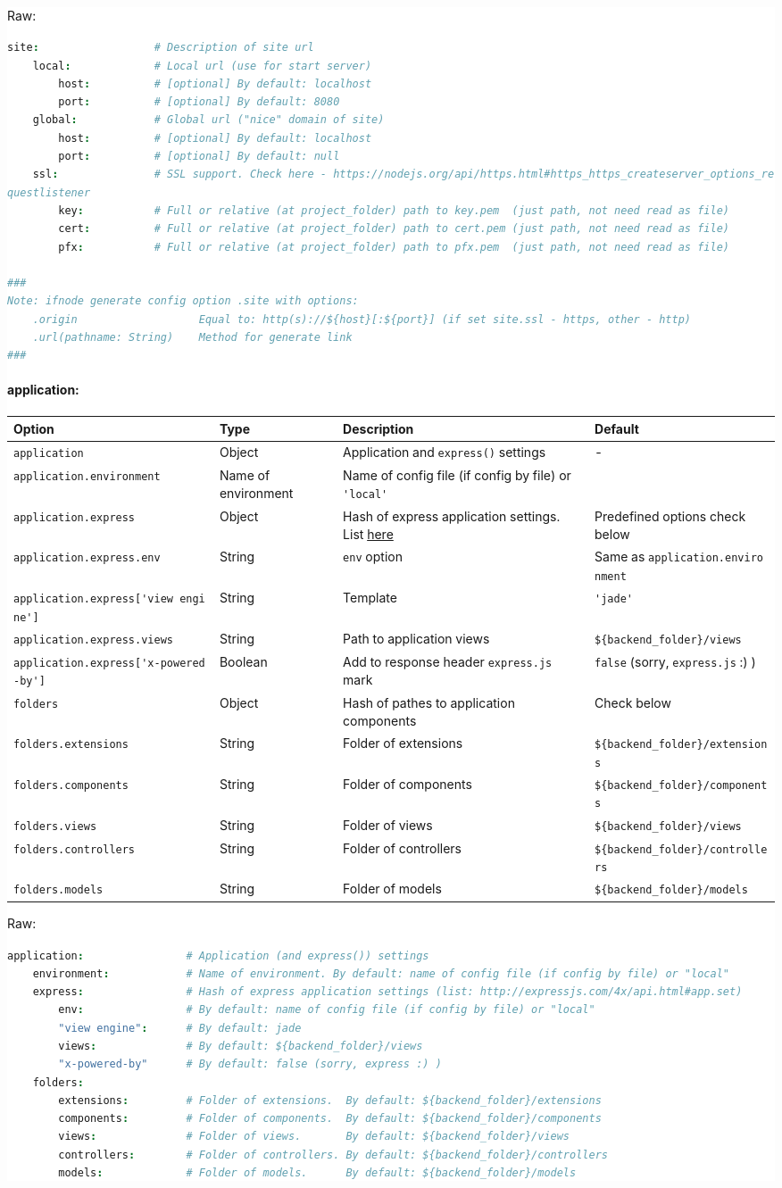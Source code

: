 Raw:
```coffeescript
site:                  # Description of site url
    local:             # Local url (use for start server)
        host:          # [optional] By default: localhost
        port:          # [optional] By default: 8080
    global:            # Global url ("nice" domain of site)
        host:          # [optional] By default: localhost
        port:          # [optional] By default: null
    ssl:               # SSL support. Check here - https://nodejs.org/api/https.html#https_https_createserver_options_requestlistener
        key:           # Full or relative (at project_folder) path to key.pem  (just path, not need read as file)
        cert:          # Full or relative (at project_folder) path to cert.pem (just path, not need read as file)
        pfx:           # Full or relative (at project_folder) path to pfx.pem  (just path, not need read as file)

###
Note: ifnode generate config option .site with options:
    .origin                   Equal to: http(s)://${host}[:${port}] (if set site.ssl - https, other - http)
    .url(pathname: String)    Method for generate link
###
```
#### application:

Option | Type | Description | Default
:------ | :----- | :----------- | :-------
`application` | Object | Application and `express()` settings | -
`application.environment` | Name of environment | Name of config file (if config by file) or `'local'`
`application.express` | Object | Hash of express application settings. List [here](http://expressjs.com/4x/api.html#app.set) | Predefined options check below
`application.express.env` | String | `env` option | Same as `application.environment`
`application.express['view engine']` | String | Template | `'jade'`
`application.express.views` | String | Path to application views | `${backend_folder}/views`
`application.express['x-powered-by']` | Boolean | Add to response header `express.js` mark | `false` (sorry, `express.js` :) )
`folders` | Object | Hash of pathes to application components | Check below
`folders.extensions` | String | Folder of extensions | `${backend_folder}/extensions`
`folders.components` | String | Folder of components | `${backend_folder}/components`
`folders.views` | String | Folder of views | `${backend_folder}/views`
`folders.controllers` | String | Folder of controllers | `${backend_folder}/controllers`
`folders.models` | String | Folder of models | `${backend_folder}/models`

Raw:
```coffeescript
application:                # Application (and express()) settings
    environment:            # Name of environment. By default: name of config file (if config by file) or "local"
    express:                # Hash of express application settings (list: http://expressjs.com/4x/api.html#app.set)
        env:                # By default: name of config file (if config by file) or "local"
        "view engine":      # By default: jade
        views:              # By default: ${backend_folder}/views
        "x-powered-by"      # By default: false (sorry, express :) )
    folders:
        extensions:         # Folder of extensions.  By default: ${backend_folder}/extensions
        components:         # Folder of components.  By default: ${backend_folder}/components
        views:              # Folder of views.       By default: ${backend_folder}/views
        controllers:        # Folder of controllers. By default: ${backend_folder}/controllers
        models:             # Folder of models.      By default: ${backend_folder}/models
```